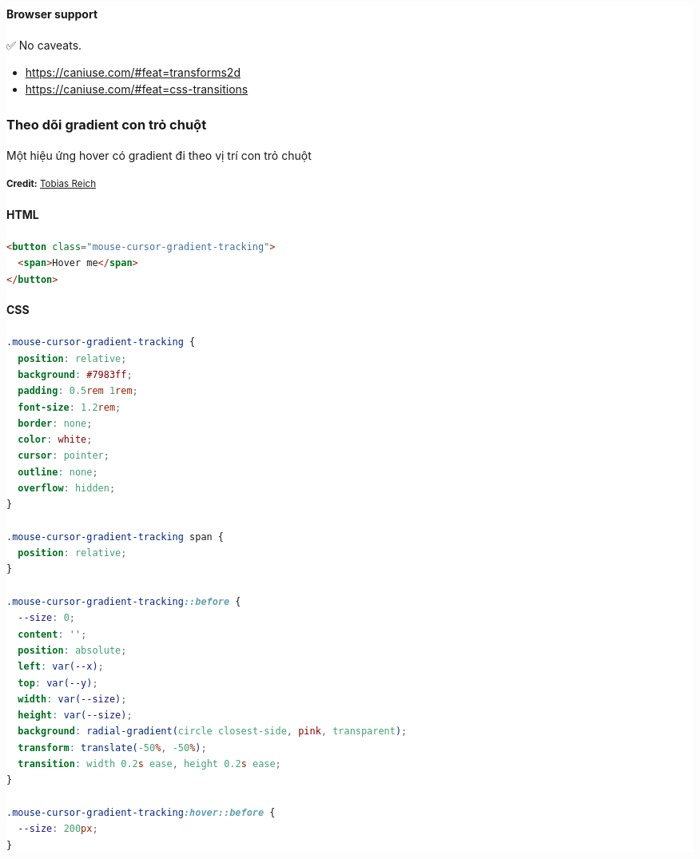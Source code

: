 
#### Browser support

<span class="snippet__support-note">✅ No caveats.</span>

* https://caniuse.com/#feat=transforms2d
* https://caniuse.com/#feat=css-transitions



### Theo dõi gradient con trỏ chuột

Một hiệu ứng hover có gradient đi theo vị trí con trỏ chuột

<small class="snippet__credit">**Credit:** [Tobias Reich](https://codepen.io/electerious/pen/MQrRxX)</small>

#### HTML

```html
<button class="mouse-cursor-gradient-tracking">
  <span>Hover me</span>
</button>
```

#### CSS

```css
.mouse-cursor-gradient-tracking {
  position: relative;
  background: #7983ff;
  padding: 0.5rem 1rem;
  font-size: 1.2rem;
  border: none;
  color: white;
  cursor: pointer;
  outline: none;
  overflow: hidden;
}

.mouse-cursor-gradient-tracking span {
  position: relative;
}

.mouse-cursor-gradient-tracking::before {
  --size: 0;
  content: '';
  position: absolute;
  left: var(--x);
  top: var(--y);
  width: var(--size);
  height: var(--size);
  background: radial-gradient(circle closest-side, pink, transparent);
  transform: translate(-50%, -50%);
  transition: width 0.2s ease, height 0.2s ease;
}

.mouse-cursor-gradient-tracking:hover::before {
  --size: 200px;
}
```
